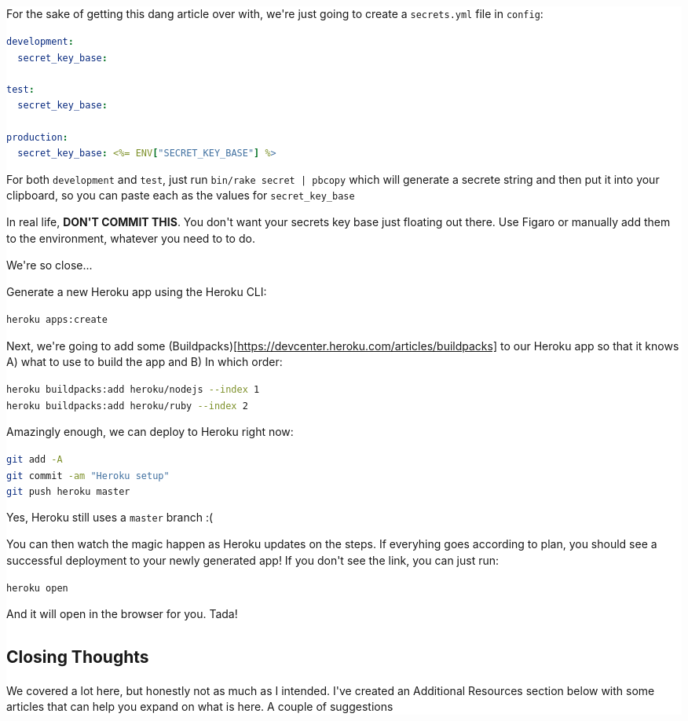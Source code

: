 For the sake of getting this dang article over with, we're just going to create a `secrets.yml` file in `config`:

```yml
development:
  secret_key_base:

test:
  secret_key_base:

production:
  secret_key_base: <%= ENV["SECRET_KEY_BASE"] %>
```

For both `development` and `test`, just run `bin/rake secret | pbcopy` which will generate a secrete string and then put it into your clipboard, so you can paste each as the values for `secret_key_base`

In real life, **DON'T COMMIT THIS**. You don't want your secrets key base just floating out there. Use Figaro or manually add them to the environment, whatever you need to to do.

We're so close...

Generate a new Heroku app using the Heroku CLI:
```bash
heroku apps:create
```

Next, we're going to add some (Buildpacks)[https://devcenter.heroku.com/articles/buildpacks] to our Heroku app so that it knows A) what to use to build the app and B) In which order:

```bash
heroku buildpacks:add heroku/nodejs --index 1
heroku buildpacks:add heroku/ruby --index 2
```

Amazingly enough, we can deploy to Heroku right now:

```bash
git add -A
git commit -am "Heroku setup"
git push heroku master
```

Yes, Heroku still uses a `master` branch :(

You can then watch the magic happen as Heroku updates on the steps. If everyhing goes according to plan, you should see a successful deployment to your newly generated app! If you don't see the link, you can just run:

```bash
heroku open
```

And it will open in the browser for you. Tada!

## Closing Thoughts
We covered a lot here, but honestly not as much as I intended. I've created an Additional Resources section below with some articles that can help you expand on what is here. A couple of suggestions
